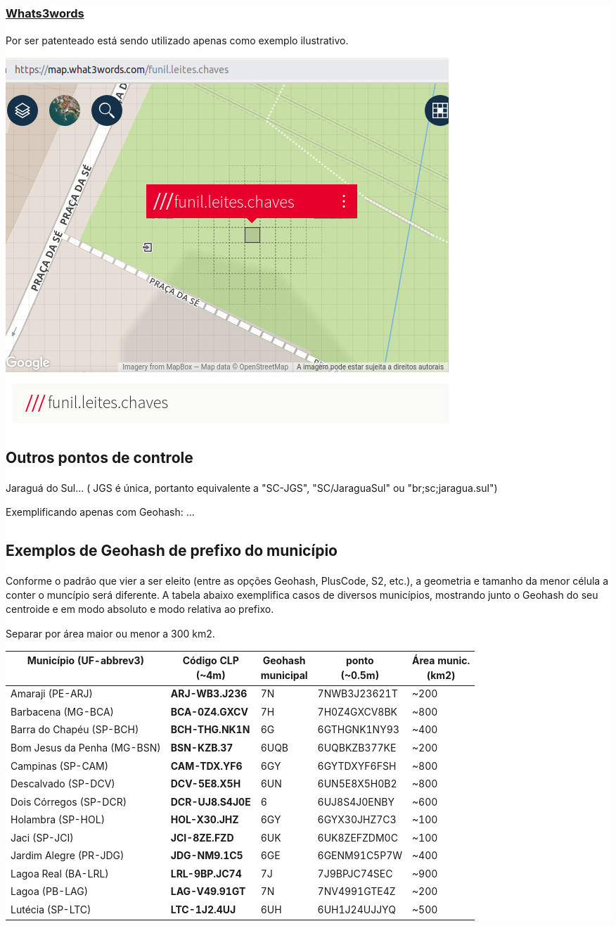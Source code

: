 ### [**Whats3words**](https://map.what3words.com/funil.leites.chaves)

Por ser patenteado está sendo utilizado apenas como exemplo ilustrativo.

![](assets/CLP-coord-whats3words-ilustra01.png)


## Outros pontos de controle
Jaraguá do Sul... ( JGS é única, portanto equivalente a "SC-JGS",  "SC/JaraguaSul" ou "br;sc;jaragua.sul")

Exemplificando apenas com Geohash: ...

## Exemplos de Geohash de prefixo do município
Conforme o padrão que vier a ser eleito (entre as opções Geohash, PlusCode, S2, etc.), a geometria e tamanho da menor célula a conter o muncípio será diferente. A tabela abaixo exemplifica casos de diversos municípios, mostrando junto o Geohash do seu centroide e em modo absoluto e modo relativa ao prefixo.

Separar por área maior ou menor a 300 km2.

Município (UF-abbrev3)               | Código CLP<br/>(~4m)    | Geohash<br/>municipal | ponto<br/>(~0.5m)| Área munic.<br/>(km2)
--------------------------------|---------------|-----------------------|------|----------------
Amaraji (PE-ARJ)                | **ARJ-WB3.J236**   | 7N   | 7NWB3J23621T | ~200
Barbacena (MG-BCA)                | **BCA-0Z4.GXCV**   | 7H   | 7H0Z4GXCV8BK | ~800
Barra do Chapéu (SP-BCH)          | **BCH-THG.NK1N**   | 6G   | 6GTHGNK1NY93 | ~400
Bom Jesus da Penha (MG-BSN)       | **BSN-KZB.37**     | 6UQB | 6UQBKZB377KE | ~200
Campinas (SP-CAM) | **CAM-TDX.YF6** | 6GY  | 6GYTDXYF6FSH | ~800
Descalvado (SP-DCV)               | **DCV-5E8.X5H**    | 6UN  | 6UN5E8X5H0B2 | ~800
Dois Córregos (SP-DCR)          | **DCR-UJ8.S4J0E**  | 6    | 6UJ8S4J0ENBY | ~600
Holambra (SP-HOL)               | **HOL-X30.JHZ**   | 6GY  | 6GYX30JHZ7C3 | ~100
Jaci (SP-JCI)                     | **JCI-8ZE.FZD**    | 6UK  | 6UK8ZEFZDM0C | ~100
Jardim Alegre (PR-JDG)            | **JDG-NM9.1C5**    | 6GE  | 6GENM91C5P7W | ~400
Lagoa Real (BA-LRL)             | **LRL-9BP.JC74**   | 7J   | 7J9BPJC74SEC | ~900
Lagoa (PB-LAG)                | **LAG-V49.91GT** | 7N   | 7NV4991GTE4Z | ~200
Lutécia (SP-LTC)                    | **LTC-1J2.4UJ**   | 6UH  | 6UH1J24UJJYQ | ~500